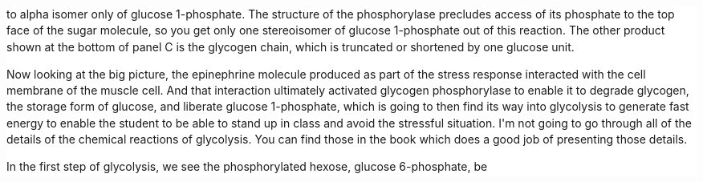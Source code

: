   <span m="141830">to</span> <span m="142190">alpha</span> <span m="142760">isomer</span>
  <span m="143420">only</span> <span m="144110">of</span> <span m="144560">glucose</span>
  <span m="144980">1-phosphate.</span> <span m="146720">The</span> <span m="146810">structure</span>
  <span m="147200">of</span> <span m="147260">the</span> <span m="147380">phosphorylase</span>
  <span m="148010">precludes</span> <span m="148760">access</span> <span m="149270">of</span>
  <span m="149450">its</span> <span m="149720">phosphate</span> <span m="150290">to</span>
  <span m="150410">the</span> <span m="150530">top</span> <span m="150890">face</span>
  <span m="151250">of</span> <span m="151310">the</span> <span m="151430">sugar</span>
  <span m="151670">molecule,</span> <span m="152360">so</span> <span m="152510">you</span>
  <span m="152660">get</span> <span m="152900">only</span> <span m="153170">one</span>
  <span m="153440">stereoisomer</span> <span m="154490">of</span> <span m="154640">glucose</span>
  <span m="155060">1-phosphate</span> <span m="155750">out</span> <span m="155930">of</span>
  <span m="156050">this</span> <span m="156260">reaction.</span> <span m="157320">The</span>
  <span m="157420">other</span> <span m="157490">product</span> <span m="157970">shown</span>
  <span m="158300">at</span> <span m="158390">the</span> <span m="158480">bottom</span>
  <span m="158810">of</span> <span m="158900">panel</span> <span m="159230">C</span>
  <span m="159710">is</span> <span m="159860">the</span> <span m="159980">glycogen</span>
  <span m="160520">chain,</span> <span m="161120">which</span> <span m="161300">is</span>
  <span m="161390">truncated</span> <span m="161990">or</span> <span m="162080">shortened</span>
  <span m="162650">by</span> <span m="162830">one</span> <span m="163160">glucose</span>
  <span m="163640">unit.</span></p><p><span m="164540">Now</span> <span m="165110">looking</span>
  <span m="165440">at</span> <span m="165530">the</span> <span m="165650">big</span>
  <span m="165890">picture,</span> <span m="166710">the</span> <span m="166730">epinephrine</span>
  <span m="167210">molecule</span> <span m="167720">produced</span> <span m="168140">as</span>
  <span m="168230">part</span> <span m="168470">of</span> <span m="168530">the</span>
  <span m="168650">stress</span> <span m="169010">response</span> <span m="169850">interacted</span>
  <span m="170450">with</span> <span m="170600">the</span> <span m="170690">cell</span>
  <span m="170930">membrane</span> <span m="171470">of</span> <span m="171980">the</span>
  <span m="172070">muscle</span> <span m="172400">cell.</span> <span m="173210">And</span>
  <span m="173330">that</span> <span m="173480">interaction</span> <span m="174080">ultimately</span>
  <span m="174620">activated</span> <span m="175190">glycogen</span> <span m="175700">phosphorylase</span>
  <span m="176480">to</span> <span m="176660">enable</span> <span m="177170">it</span>
  <span m="177320">to</span> <span m="177500">degrade</span> <span m="177980">glycogen,</span>
  <span m="179030">the</span> <span m="179120">storage</span> <span m="179480">form
  of</span> <span m="179780">glucose,</span> <span m="180890">and</span> <span m="181010">liberate</span>
  <span m="181490">glucose</span> <span m="181910">1-phosphate,</span> <span m="183090">which</span>
  <span m="183200">is</span> <span m="183290">going</span> <span m="183560">to</span>
  <span m="183680">then</span> <span m="183890">find</span> <span m="184220">its</span>
  <span m="184400">way</span> <span m="184730">into</span> <span m="184970">glycolysis</span>
  <span m="185690">to</span> <span m="185840">generate</span> <span m="186290">fast</span>
  <span m="186680">energy</span> <span m="187340">to</span> <span m="187460">enable</span>
  <span m="187790">the</span> <span m="187880">student</span> <span m="188270">to</span>
  <span m="188450">be</span> <span m="188540">able</span> <span m="188750">to</span>
  <span m="188870">stand</span> <span m="189260">up</span> <span m="189410">in</span>
  <span m="189530">class</span> <span m="190220">and</span> <span m="190310">avoid</span>
  <span m="190670">the</span> <span m="190760">stressful</span> <span m="191240">situation.</span>
  <span m="192410">I'm</span> <span m="192500">not</span> <span m="192650">going</span>
  <span m="192800">to</span> <span m="192860">go</span> <span m="193280">through</span>
  <span m="193610">all of</span> <span m="193910">the</span> <span m="194000">details</span>
  <span m="194600">of</span> <span m="194660">the</span> <span m="194780">chemical</span>
  <span m="195110">reactions</span> <span m="195560">of</span> <span m="195680">glycolysis.</span>
  <span m="196790">You</span> <span m="196940">can</span> <span m="197150">find</span>
  <span m="197450">those</span> <span m="197660">in</span> <span m="197750">the</span>
  <span m="197840">book</span> <span m="198140">which</span> <span m="198320">does</span>
  <span m="198500">a</span> <span m="198560">good</span> <span m="198770">job</span>
  <span m="199460">of</span> <span m="199780">presenting</span> <span m="200390">those</span>
  <span m="200600">details.</span></p><p><span m="201750">In</span> <span m="201890">the</span>
  <span m="202010">first</span> <span m="202250">step</span> <span m="202460">of</span>
  <span m="202520">glycolysis,</span> <span m="203540">we</span> <span m="203660">see</span>
  <span m="203900">the</span> <span m="204020">phosphorylated</span> <span m="204740">hexose,</span>
  <span m="205940">glucose</span> <span m="206280">6-phosphate,</span> <span m="207380">be</span>